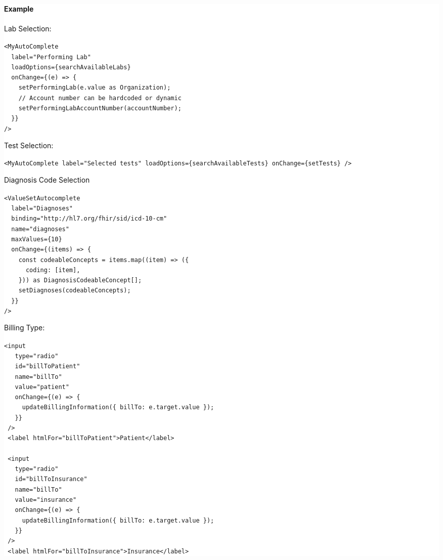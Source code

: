 #### Example

Lab Selection:

```tsx
<MyAutoComplete
  label="Performing Lab"
  loadOptions={searchAvailableLabs}
  onChange={(e) => {
    setPerformingLab(e.value as Organization);
    // Account number can be hardcoded or dynamic
    setPerformingLabAccountNumber(accountNumber);
  }}
/>
```

Test Selection:

```tsx
<MyAutoComplete label="Selected tests" loadOptions={searchAvailableTests} onChange={setTests} />
```

Diagnosis Code Selection

```tsx
<ValueSetAutocomplete
  label="Diagnoses"
  binding="http://hl7.org/fhir/sid/icd-10-cm"
  name="diagnoses"
  maxValues={10}
  onChange={(items) => {
    const codeableConcepts = items.map((item) => ({
      coding: [item],
    })) as DiagnosisCodeableConcept[];
    setDiagnoses(codeableConcepts);
  }}
/>
```

Billing Type:

```tsx
<input
   type="radio"
   id="billToPatient"
   name="billTo"
   value="patient"
   onChange={(e) => {
     updateBillingInformation({ billTo: e.target.value });
   }}
 />
 <label htmlFor="billToPatient">Patient</label>

 <input
   type="radio"
   id="billToInsurance"
   name="billTo"
   value="insurance"
   onChange={(e) => {
     updateBillingInformation({ billTo: e.target.value });
   }}
 />
 <label htmlFor="billToInsurance">Insurance</label>
```
